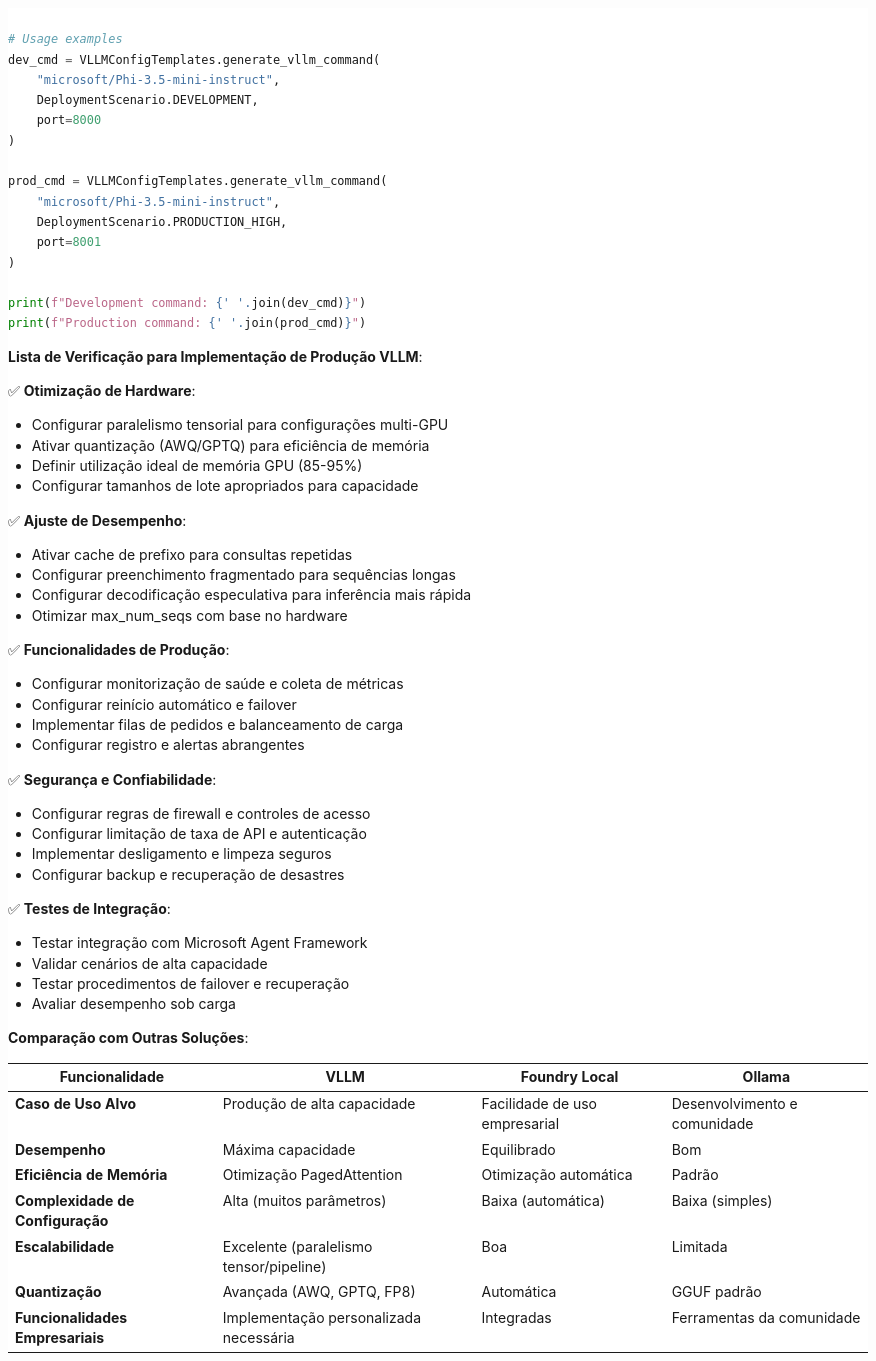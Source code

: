 ```python

# Usage examples
dev_cmd = VLLMConfigTemplates.generate_vllm_command(
    "microsoft/Phi-3.5-mini-instruct",
    DeploymentScenario.DEVELOPMENT,
    port=8000
)

prod_cmd = VLLMConfigTemplates.generate_vllm_command(
    "microsoft/Phi-3.5-mini-instruct",
    DeploymentScenario.PRODUCTION_HIGH,
    port=8001
)

print(f"Development command: {' '.join(dev_cmd)}")
print(f"Production command: {' '.join(prod_cmd)}")
```
  
**Lista de Verificação para Implementação de Produção VLLM**:  

✅ **Otimização de Hardware**:  
- Configurar paralelismo tensorial para configurações multi-GPU  
- Ativar quantização (AWQ/GPTQ) para eficiência de memória  
- Definir utilização ideal de memória GPU (85-95%)  
- Configurar tamanhos de lote apropriados para capacidade  

✅ **Ajuste de Desempenho**:  
- Ativar cache de prefixo para consultas repetidas  
- Configurar preenchimento fragmentado para sequências longas  
- Configurar decodificação especulativa para inferência mais rápida  
- Otimizar max_num_seqs com base no hardware  

✅ **Funcionalidades de Produção**:  
- Configurar monitorização de saúde e coleta de métricas  
- Configurar reinício automático e failover  
- Implementar filas de pedidos e balanceamento de carga  
- Configurar registro e alertas abrangentes  

✅ **Segurança e Confiabilidade**:  
- Configurar regras de firewall e controles de acesso  
- Configurar limitação de taxa de API e autenticação  
- Implementar desligamento e limpeza seguros  
- Configurar backup e recuperação de desastres  

✅ **Testes de Integração**:  
- Testar integração com Microsoft Agent Framework  
- Validar cenários de alta capacidade  
- Testar procedimentos de failover e recuperação  
- Avaliar desempenho sob carga  

**Comparação com Outras Soluções**:

| Funcionalidade | VLLM | Foundry Local | Ollama |
|----------------|------|---------------|--------|
| **Caso de Uso Alvo** | Produção de alta capacidade | Facilidade de uso empresarial | Desenvolvimento e comunidade |
| **Desempenho** | Máxima capacidade | Equilibrado | Bom |
| **Eficiência de Memória** | Otimização PagedAttention | Otimização automática | Padrão |
| **Complexidade de Configuração** | Alta (muitos parâmetros) | Baixa (automática) | Baixa (simples) |
| **Escalabilidade** | Excelente (paralelismo tensor/pipeline) | Boa | Limitada |
| **Quantização** | Avançada (AWQ, GPTQ, FP8) | Automática | GGUF padrão |
| **Funcionalidades Empresariais** | Implementação personalizada necessária | Integradas | Ferramentas da comunidade |